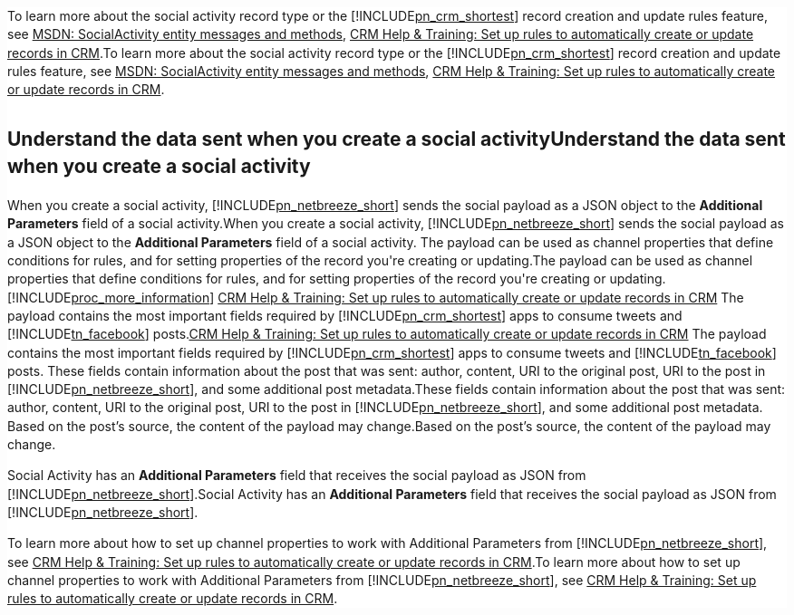 <span data-ttu-id="181f1-157">To learn more about the social activity record type or the [!INCLUDE[pn_crm_shortest](../includes/pn-crm-shortest.md)] record creation and update rules feature, see [MSDN: SocialActivity entity messages and methods](https://msdn.microsoft.com/library/dn689062.aspx), [CRM Help & Training: Set up rules to automatically create or update records in CRM](http://go.microsoft.com/fwlink/p/?LinkID=624394).</span><span class="sxs-lookup"><span data-stu-id="181f1-157">To learn more about the social activity record type or the [!INCLUDE[pn_crm_shortest](../includes/pn-crm-shortest.md)] record creation and update rules feature, see [MSDN: SocialActivity entity messages and methods](https://msdn.microsoft.com/library/dn689062.aspx), [CRM Help & Training: Set up rules to automatically create or update records in CRM](http://go.microsoft.com/fwlink/p/?LinkID=624394).</span></span>  

## <a name="understand-the-data-sent-when-you-create-a-social-activity"></a><span data-ttu-id="181f1-158">Understand the data sent when you create a social activity</span><span class="sxs-lookup"><span data-stu-id="181f1-158">Understand the data sent when you create a social activity</span></span>

<span data-ttu-id="181f1-159">When you create a social activity, [!INCLUDE[pn_netbreeze_short](../includes/pn-social-engagement-short.md)] sends the social payload as a JSON object to the **Additional Parameters** field of a social activity.</span><span class="sxs-lookup"><span data-stu-id="181f1-159">When you create a social activity, [!INCLUDE[pn_netbreeze_short](../includes/pn-social-engagement-short.md)] sends the social payload as a JSON object to the **Additional Parameters** field of a social activity.</span></span> <span data-ttu-id="181f1-160">The payload can be used as channel properties that define conditions for rules, and for setting properties of the record you're creating or updating.</span><span class="sxs-lookup"><span data-stu-id="181f1-160">The payload can be used as channel properties that define conditions for rules, and for setting properties of the record you're creating or updating.</span></span> [!INCLUDE[proc_more_information](../includes/proc-more-information.md)] <span data-ttu-id="181f1-161">[CRM Help & Training: Set up rules to automatically create or update records in CRM](http://go.microsoft.com/fwlink/p/?LinkID=624394) The payload contains the most important fields required by [!INCLUDE[pn_crm_shortest](../includes/pn-crm-shortest.md)] apps to consume tweets and [!INCLUDE[tn_facebook](../includes/tn-facebook.md)] posts.</span><span class="sxs-lookup"><span data-stu-id="181f1-161">[CRM Help & Training: Set up rules to automatically create or update records in CRM](http://go.microsoft.com/fwlink/p/?LinkID=624394) The payload contains the most important fields required by [!INCLUDE[pn_crm_shortest](../includes/pn-crm-shortest.md)] apps to consume tweets and [!INCLUDE[tn_facebook](../includes/tn-facebook.md)] posts.</span></span> <span data-ttu-id="181f1-162">These fields contain information about the post that was sent: author, content, URI to the original post, URI to the post in [!INCLUDE[pn_netbreeze_short](../includes/pn-social-engagement-short.md)], and some additional post metadata.</span><span class="sxs-lookup"><span data-stu-id="181f1-162">These fields contain information about the post that was sent: author, content, URI to the original post, URI to the post in [!INCLUDE[pn_netbreeze_short](../includes/pn-social-engagement-short.md)], and some additional post metadata.</span></span> <span data-ttu-id="181f1-163">Based on the post’s source, the content of the payload may change.</span><span class="sxs-lookup"><span data-stu-id="181f1-163">Based on the post’s source, the content of the payload may change.</span></span>  

<span data-ttu-id="181f1-164">Social Activity has an **Additional Parameters** field that receives the social payload as JSON from [!INCLUDE[pn_netbreeze_short](../includes/pn-social-engagement-short.md)].</span><span class="sxs-lookup"><span data-stu-id="181f1-164">Social Activity has an **Additional Parameters** field that receives the social payload as JSON from [!INCLUDE[pn_netbreeze_short](../includes/pn-social-engagement-short.md)].</span></span>  

<span data-ttu-id="181f1-165">To learn more about how to set up channel properties to work with Additional Parameters from [!INCLUDE[pn_netbreeze_short](../includes/pn-social-engagement-short.md)], see [CRM Help & Training: Set up rules to automatically create or update records in CRM](http://go.microsoft.com/fwlink/p/?LinkID=624394).</span><span class="sxs-lookup"><span data-stu-id="181f1-165">To learn more about how to set up channel properties to work with Additional Parameters from [!INCLUDE[pn_netbreeze_short](../includes/pn-social-engagement-short.md)], see [CRM Help & Training: Set up rules to automatically create or update records in CRM](http://go.microsoft.com/fwlink/p/?LinkID=624394).</span></span>  
